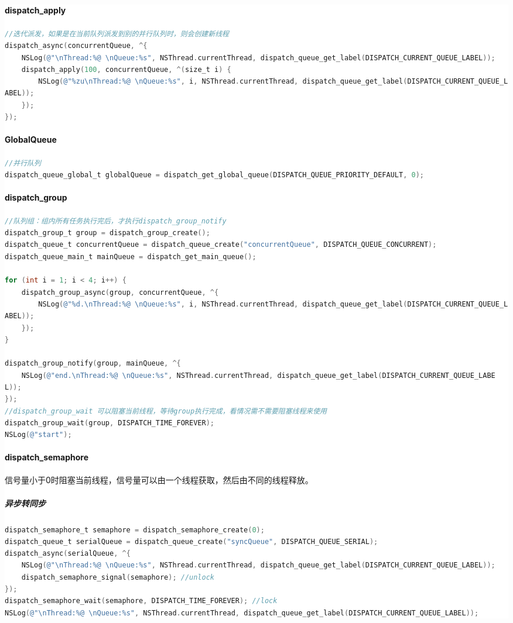 #### dispatch_apply 

``` objective-c
//迭代派发，如果是在当前队列派发到别的并行队列时，则会创建新线程
dispatch_async(concurrentQueue, ^{
    NSLog(@"\nThread:%@ \nQueue:%s", NSThread.currentThread, dispatch_queue_get_label(DISPATCH_CURRENT_QUEUE_LABEL));
    dispatch_apply(100, concurrentQueue, ^(size_t i) {
        NSLog(@"%zu\nThread:%@ \nQueue:%s", i, NSThread.currentThread, dispatch_queue_get_label(DISPATCH_CURRENT_QUEUE_LABEL));
    });
});
```

#### GlobalQueue

``` objective-c
//并行队列
dispatch_queue_global_t globalQueue = dispatch_get_global_queue(DISPATCH_QUEUE_PRIORITY_DEFAULT, 0);
```

#### dispatch_group 

``` objective-c
//队列组：组内所有任务执行完后，才执行dispatch_group_notify
dispatch_group_t group = dispatch_group_create();
dispatch_queue_t concurrentQueue = dispatch_queue_create("concurrentQueue", DISPATCH_QUEUE_CONCURRENT);
dispatch_queue_main_t mainQueue = dispatch_get_main_queue();

for (int i = 1; i < 4; i++) {
    dispatch_group_async(group, concurrentQueue, ^{
        NSLog(@"%d.\nThread:%@ \nQueue:%s", i, NSThread.currentThread, dispatch_queue_get_label(DISPATCH_CURRENT_QUEUE_LABEL));
    });
}

dispatch_group_notify(group, mainQueue, ^{
    NSLog(@"end.\nThread:%@ \nQueue:%s", NSThread.currentThread, dispatch_queue_get_label(DISPATCH_CURRENT_QUEUE_LABEL));
});
//dispatch_group_wait 可以阻塞当前线程，等待group执行完成，看情况需不需要阻塞线程来使用
dispatch_group_wait(group, DISPATCH_TIME_FOREVER);
NSLog(@"start");
```

#### dispatch_semaphore

信号量小于0时阻塞当前线程，信号量可以由一个线程获取，然后由不同的线程释放。

##### 异步转同步

``` objective-c
dispatch_semaphore_t semaphore = dispatch_semaphore_create(0);
dispatch_queue_t serialQueue = dispatch_queue_create("syncQueue", DISPATCH_QUEUE_SERIAL);
dispatch_async(serialQueue, ^{
    NSLog(@"\nThread:%@ \nQueue:%s", NSThread.currentThread, dispatch_queue_get_label(DISPATCH_CURRENT_QUEUE_LABEL));
    dispatch_semaphore_signal(semaphore); //unlock
});
dispatch_semaphore_wait(semaphore, DISPATCH_TIME_FOREVER); //lock
NSLog(@"\nThread:%@ \nQueue:%s", NSThread.currentThread, dispatch_queue_get_label(DISPATCH_CURRENT_QUEUE_LABEL));
```
